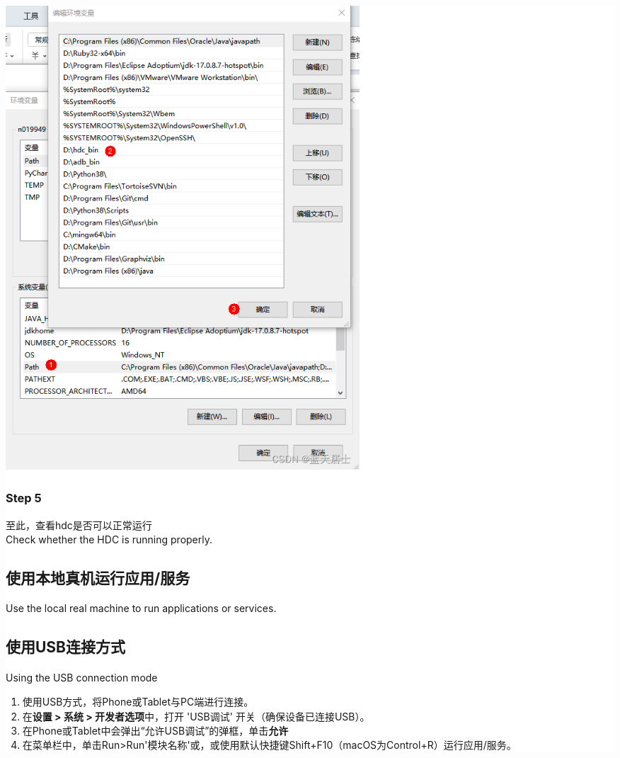 <img src='/Images/Application-Development-Guide/real_device_installation/hdc_5.png' width="500">  

### Step 5
至此，查看hdc是否可以正常运行  
Check whether the HDC is running properly.

## 使用本地真机运行应用/服务
Use the local real machine to run applications or services.

## 使用USB连接方式  
Using the USB connection mode
1. 使用USB方式，将Phone或Tablet与PC端进行连接。
2. 在**设置 > 系统 > 开发者选项**中，打开 'USB调试' 开关（确保设备已连接USB）。
3. 在Phone或Tablet中会弹出“允许USB调试”的弹框，单击**允许**
4. 在菜单栏中，单击Run>Run'模块名称'或，或使用默认快捷键Shift+F10（macOS为Control+R）运行应用/服务。